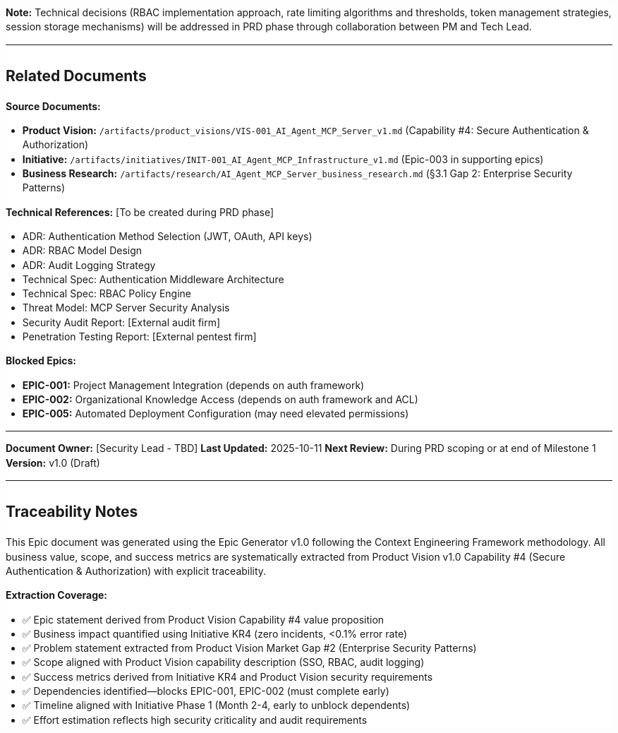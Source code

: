 **Note:** Technical decisions (RBAC implementation approach, rate limiting algorithms and thresholds, token management strategies, session storage mechanisms) will be addressed in PRD phase through collaboration between PM and Tech Lead.

---

## Related Documents

**Source Documents:**
- **Product Vision:** `/artifacts/product_visions/VIS-001_AI_Agent_MCP_Server_v1.md` (Capability #4: Secure Authentication & Authorization)
- **Initiative:** `/artifacts/initiatives/INIT-001_AI_Agent_MCP_Infrastructure_v1.md` (Epic-003 in supporting epics)
- **Business Research:** `/artifacts/research/AI_Agent_MCP_Server_business_research.md` (§3.1 Gap 2: Enterprise Security Patterns)

**Technical References:** [To be created during PRD phase]
- ADR: Authentication Method Selection (JWT, OAuth, API keys)
- ADR: RBAC Model Design
- ADR: Audit Logging Strategy
- Technical Spec: Authentication Middleware Architecture
- Technical Spec: RBAC Policy Engine
- Threat Model: MCP Server Security Analysis
- Security Audit Report: [External audit firm]
- Penetration Testing Report: [External pentest firm]

**Blocked Epics:**
- **EPIC-001:** Project Management Integration (depends on auth framework)
- **EPIC-002:** Organizational Knowledge Access (depends on auth framework and ACL)
- **EPIC-005:** Automated Deployment Configuration (may need elevated permissions)

---

**Document Owner:** [Security Lead - TBD]
**Last Updated:** 2025-10-11
**Next Review:** During PRD scoping or at end of Milestone 1
**Version:** v1.0 (Draft)

---

## Traceability Notes

This Epic document was generated using the Epic Generator v1.0 following the Context Engineering Framework methodology. All business value, scope, and success metrics are systematically extracted from Product Vision v1.0 Capability #4 (Secure Authentication & Authorization) with explicit traceability.

**Extraction Coverage:**
- ✅ Epic statement derived from Product Vision Capability #4 value proposition
- ✅ Business impact quantified using Initiative KR4 (zero incidents, <0.1% error rate)
- ✅ Problem statement extracted from Product Vision Market Gap #2 (Enterprise Security Patterns)
- ✅ Scope aligned with Product Vision capability description (SSO, RBAC, audit logging)
- ✅ Success metrics derived from Initiative KR4 and Product Vision security requirements
- ✅ Dependencies identified—blocks EPIC-001, EPIC-002 (must complete early)
- ✅ Timeline aligned with Initiative Phase 1 (Month 2-4, early to unblock dependents)
- ✅ Effort estimation reflects high security criticality and audit requirements
